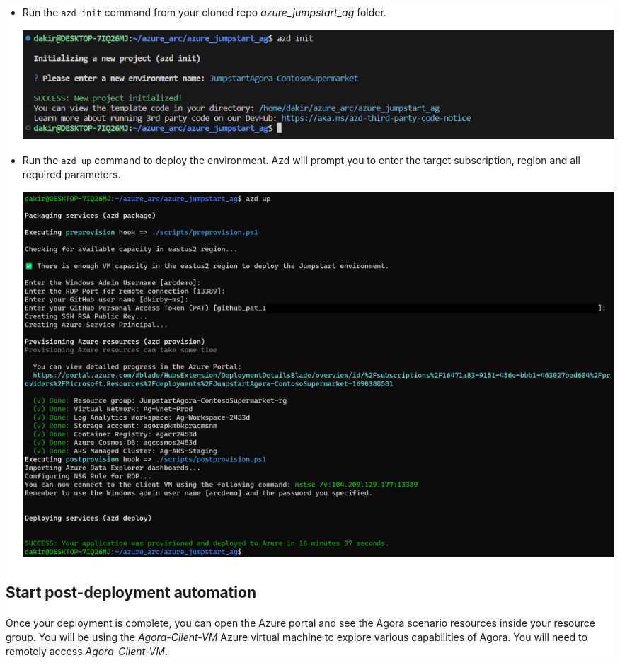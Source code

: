 - Run the ```azd init``` command from your cloned repo _*azure_jumpstart_ag*_ folder.
  
  ![Screenshot showing azd init](./img/azd_init.png)

- Run the ```azd up``` command to deploy the environment. Azd will prompt you to enter the target subscription, region and all required parameters.

  ![Screenshot showing azd up](./img/azd_up.png)

## Start post-deployment automation

Once your deployment is complete, you can open the Azure portal and see the Agora scenario resources inside your resource group. You will be using the _Agora-Client-VM_ Azure virtual machine to explore various capabilities of Agora. You will need to remotely access _Agora-Client-VM_.
